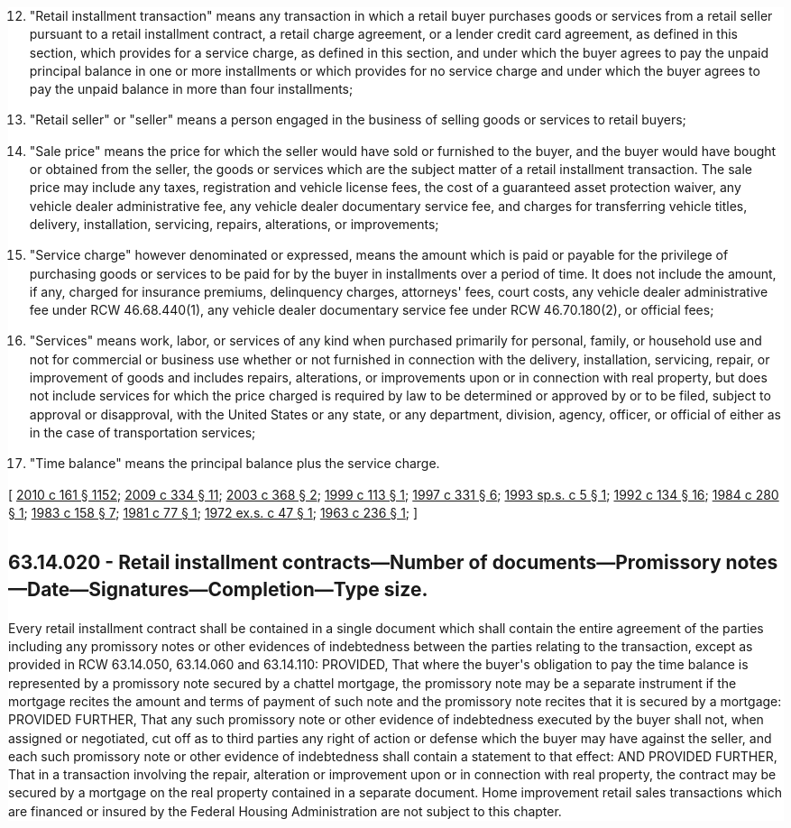 12. "Retail installment transaction" means any transaction in which a retail buyer purchases goods or services from a retail seller pursuant to a retail installment contract, a retail charge agreement, or a lender credit card agreement, as defined in this section, which provides for a service charge, as defined in this section, and under which the buyer agrees to pay the unpaid principal balance in one or more installments or which provides for no service charge and under which the buyer agrees to pay the unpaid balance in more than four installments;

13. "Retail seller" or "seller" means a person engaged in the business of selling goods or services to retail buyers;

14. "Sale price" means the price for which the seller would have sold or furnished to the buyer, and the buyer would have bought or obtained from the seller, the goods or services which are the subject matter of a retail installment transaction. The sale price may include any taxes, registration and vehicle license fees, the cost of a guaranteed asset protection waiver, any vehicle dealer administrative fee, any vehicle dealer documentary service fee, and charges for transferring vehicle titles, delivery, installation, servicing, repairs, alterations, or improvements;

15. "Service charge" however denominated or expressed, means the amount which is paid or payable for the privilege of purchasing goods or services to be paid for by the buyer in installments over a period of time. It does not include the amount, if any, charged for insurance premiums, delinquency charges, attorneys' fees, court costs, any vehicle dealer administrative fee under RCW 46.68.440(1), any vehicle dealer documentary service fee under RCW 46.70.180(2), or official fees;

16. "Services" means work, labor, or services of any kind when purchased primarily for personal, family, or household use and not for commercial or business use whether or not furnished in connection with the delivery, installation, servicing, repair, or improvement of goods and includes repairs, alterations, or improvements upon or in connection with real property, but does not include services for which the price charged is required by law to be determined or approved by or to be filed, subject to approval or disapproval, with the United States or any state, or any department, division, agency, officer, or official of either as in the case of transportation services;

17. "Time balance" means the principal balance plus the service charge.

\[ [2010 c 161 § 1152](http://lawfilesext.leg.wa.gov/biennium/2009-10/Pdf/Bills/Session%20Laws/Senate/6379.SL.pdf?cite=2010%20c%20161%20§%201152); [2009 c 334 § 11](http://lawfilesext.leg.wa.gov/biennium/2009-10/Pdf/Bills/Session%20Laws/House/1530.SL.pdf?cite=2009%20c%20334%20§%2011); [2003 c 368 § 2](http://lawfilesext.leg.wa.gov/biennium/2003-04/Pdf/Bills/Session%20Laws/House/2215-S.SL.pdf?cite=2003%20c%20368%20§%202); [1999 c 113 § 1](http://lawfilesext.leg.wa.gov/biennium/1999-00/Pdf/Bills/Session%20Laws/House/2054-S.SL.pdf?cite=1999%20c%20113%20§%201); [1997 c 331 § 6](http://lawfilesext.leg.wa.gov/biennium/1997-98/Pdf/Bills/Session%20Laws/Senate/5127-S2.SL.pdf?cite=1997%20c%20331%20§%206); [1993 sp.s. c 5 § 1](http://lawfilesext.leg.wa.gov/biennium/1993-94/Pdf/Bills/Session%20Laws/House/1458-S.SL.pdf?cite=1993%20sp.s.%20c%205%20§%201); [1992 c 134 § 16](http://lawfilesext.leg.wa.gov/biennium/1991-92/Pdf/Bills/Session%20Laws/House/2299-S.SL.pdf?cite=1992%20c%20134%20§%2016); [1984 c 280 § 1](http://leg.wa.gov/CodeReviser/documents/sessionlaw/1984c280.pdf?cite=1984%20c%20280%20§%201); [1983 c 158 § 7](http://leg.wa.gov/CodeReviser/documents/sessionlaw/1983c158.pdf?cite=1983%20c%20158%20§%207); [1981 c 77 § 1](http://leg.wa.gov/CodeReviser/documents/sessionlaw/1981c77.pdf?cite=1981%20c%2077%20§%201); [1972 ex.s. c 47 § 1](http://leg.wa.gov/CodeReviser/documents/sessionlaw/1972ex1c47.pdf?cite=1972%20ex.s.%20c%2047%20§%201); [1963 c 236 § 1](http://leg.wa.gov/CodeReviser/documents/sessionlaw/1963c236.pdf?cite=1963%20c%20236%20§%201); \]

## 63.14.020 - Retail installment contracts—Number of documents—Promissory notes—Date—Signatures—Completion—Type size.
Every retail installment contract shall be contained in a single document which shall contain the entire agreement of the parties including any promissory notes or other evidences of indebtedness between the parties relating to the transaction, except as provided in RCW 63.14.050, 63.14.060 and 63.14.110: PROVIDED, That where the buyer's obligation to pay the time balance is represented by a promissory note secured by a chattel mortgage, the promissory note may be a separate instrument if the mortgage recites the amount and terms of payment of such note and the promissory note recites that it is secured by a mortgage: PROVIDED FURTHER, That any such promissory note or other evidence of indebtedness executed by the buyer shall not, when assigned or negotiated, cut off as to third parties any right of action or defense which the buyer may have against the seller, and each such promissory note or other evidence of indebtedness shall contain a statement to that effect: AND PROVIDED FURTHER, That in a transaction involving the repair, alteration or improvement upon or in connection with real property, the contract may be secured by a mortgage on the real property contained in a separate document. Home improvement retail sales transactions which are financed or insured by the Federal Housing Administration are not subject to this chapter.